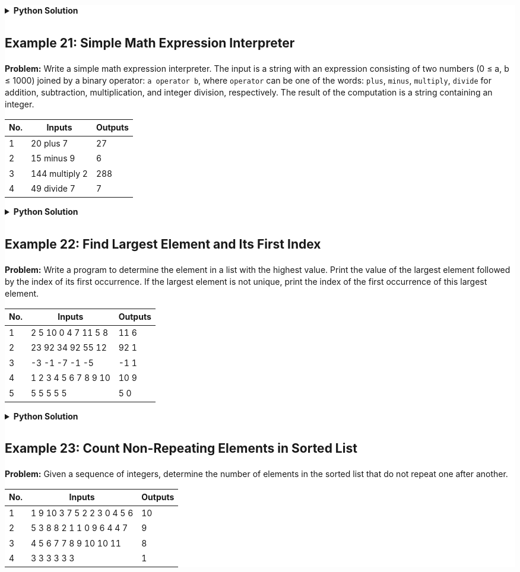 <details close><summary><b>Python Solution</b></summary></details>


## Example 21: Simple Math Expression Interpreter

**Problem:** Write a simple math expression interpreter. The input is a string with an expression consisting of two numbers (0 ≤ a, b ≤ 1000) joined by a binary operator: `a operator b`, where `operator` can be one of the words: `plus`, `minus`, `multiply`, `divide` for addition, subtraction, multiplication, and integer division, respectively. The result of the computation is a string containing an integer.

| No. | Inputs                | Outputs |
| --- | --------------------- | ------- |
| 1   | 20 plus 7             | 27      |
| 2   | 15 minus 9            | 6       |
| 3   | 144 multiply 2        | 288     |
| 4   | 49 divide 7           | 7       |

<details close><summary><b>Python Solution</b></summary></details>




## Example 22: Find Largest Element and Its First Index

**Problem:** Write a program to determine the element in a list with the highest value. Print the value of the largest element followed by the index of its first occurrence. If the largest element is not unique, print the index of the first occurrence of this largest element.

| No. | Inputs                         | Outputs |
| --- | ------------------------------ | ------- |
| 1   | 2 5 10 0 4 7 11 5 8           | 11 6    |
| 2   | 23 92 34 92 55 12             | 92 1    |
| 3   | -3 -1 -7 -1 -5                | -1 1    |
| 4   | 1 2 3 4 5 6 7 8 9 10          | 10 9    |
| 5   | 5 5 5 5 5                     | 5 0     |

<details close><summary><b>Python Solution</b></summary></details>


## Example 23: Count Non-Repeating Elements in Sorted List

**Problem:** Given a sequence of integers, determine the number of elements in the sorted list that do not repeat one after another.

| No. | Inputs                               | Outputs |
| --- | ------------------------------------ | ------- |
| 1   | 1 9 10 3 7 5 2 2 3 0 4 5 6           | 10      |
| 2   | 5 3 8 8 2 1 1 0 9 6 4 4 7            | 9       |
| 3   | 4 5 6 7 7 8 9 10 10 11               | 8       |
| 4   | 3 3 3 3 3 3                          | 1       |
